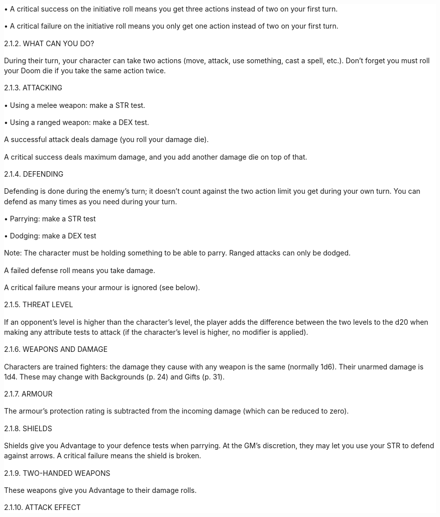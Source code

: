 • A critical success on the initiative roll means you get three actions instead of two on your first turn.

• A critical failure on the initiative roll means you only get one action instead of two on your first turn.

2.1.2. WHAT CAN YOU DO?

During their turn, your character can take two actions (move, attack, use something, cast a spell, etc.). Don’t forget you must roll your Doom die if you take the same action twice.

2.1.3. ATTACKING

• Using a melee weapon: make a STR test.

• Using a ranged weapon: make a DEX test.

A successful attack deals damage (you roll your damage die).

A critical success deals maximum damage, and you add another damage die on top of that.

2.1.4. DEFENDING

Defending is done during the enemy’s turn; it doesn’t count against the two action limit you get during your own turn. You can defend as many times as you need during your turn.

• Parrying: make a STR test

• Dodging: make a DEX test

Note: The character must be holding something to be able to parry. Ranged attacks can only be dodged.

A failed defense roll means you take damage. 

A critical failure means your armour is ignored (see below).

2.1.5. THREAT LEVEL

If an opponent’s level is higher than the character’s level, the player adds the difference between the two levels to the d20 when making any attribute tests to attack (if the character’s level is higher, no modifier is applied).

2.1.6. WEAPONS AND DAMAGE

Characters are trained fighters: the damage they cause with any weapon is the same (normally 1d6). Their unarmed damage is 1d4. These may change with Backgrounds (p. 24) and Gifts (p. 31).

2.1.7. ARMOUR

The armour’s protection rating is subtracted from the incoming damage (which can be reduced to zero).

2.1.8. SHIELDS

Shields give you Advantage to your defence tests when parrying. At the GM’s discretion, they may let you use your STR to defend against arrows. A critical failure means the shield is broken.

2.1.9. TWO-HANDED WEAPONS

These weapons give you Advantage to their damage rolls.

2.1.10. ATTACK EFFECT

